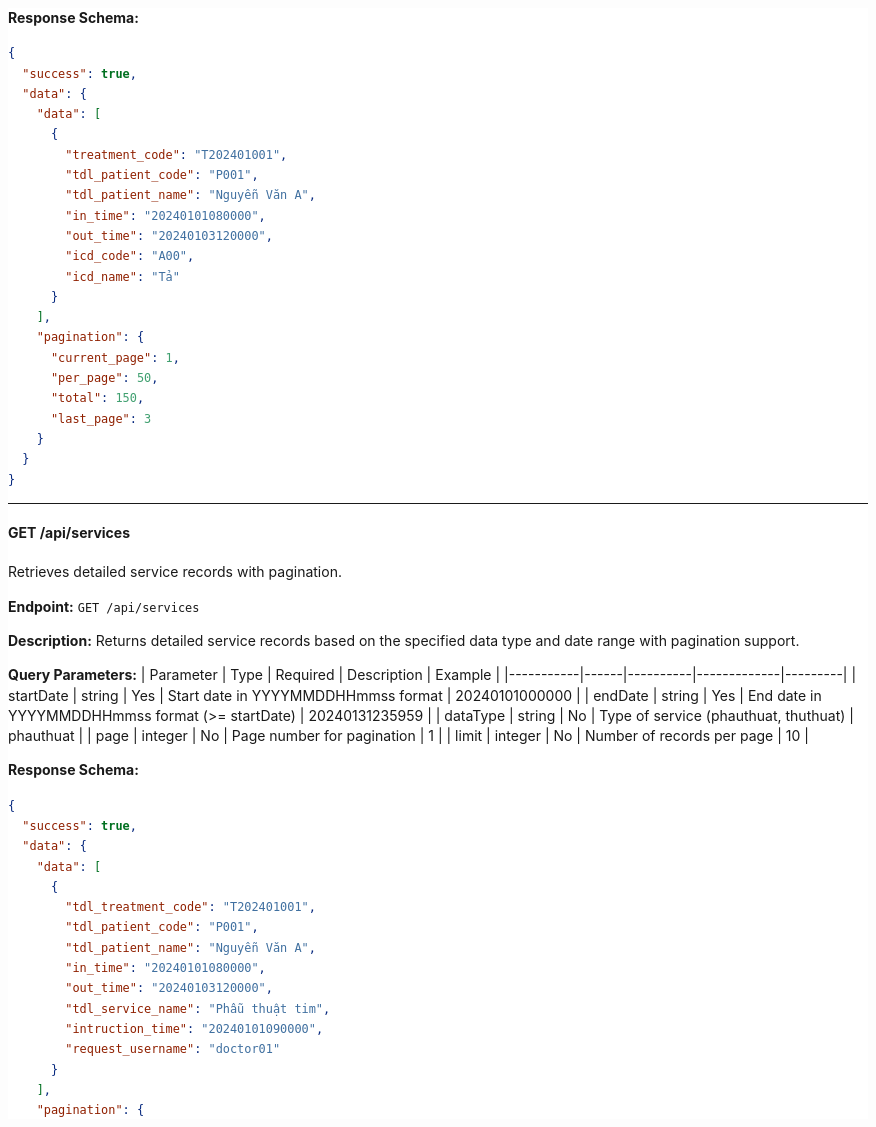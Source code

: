 **Response Schema:**
```json
{
  "success": true,
  "data": {
    "data": [
      {
        "treatment_code": "T202401001",
        "tdl_patient_code": "P001",
        "tdl_patient_name": "Nguyễn Văn A",
        "in_time": "20240101080000",
        "out_time": "20240103120000",
        "icd_code": "A00",
        "icd_name": "Tả"
      }
    ],
    "pagination": {
      "current_page": 1,
      "per_page": 50,
      "total": 150,
      "last_page": 3
    }
  }
}
```

---

#### GET /api/services
Retrieves detailed service records with pagination.

**Endpoint:** `GET /api/services`

**Description:** Returns detailed service records based on the specified data type and date range with pagination support.

**Query Parameters:**
| Parameter | Type | Required | Description | Example |
|-----------|------|----------|-------------|---------|
| startDate | string | Yes | Start date in YYYYMMDDHHmmss format | 20240101000000 |
| endDate | string | Yes | End date in YYYYMMDDHHmmss format (>= startDate) | 20240131235959 |
| dataType | string | No | Type of service (phauthuat, thuthuat) | phauthuat |
| page | integer | No | Page number for pagination | 1 |
| limit | integer | No | Number of records per page | 10 |

**Response Schema:**
```json
{
  "success": true,
  "data": {
    "data": [
      {
        "tdl_treatment_code": "T202401001",
        "tdl_patient_code": "P001",
        "tdl_patient_name": "Nguyễn Văn A",
        "in_time": "20240101080000",
        "out_time": "20240103120000",
        "tdl_service_name": "Phẫu thuật tim",
        "intruction_time": "20240101090000",
        "request_username": "doctor01"
      }
    ],
    "pagination": {
```